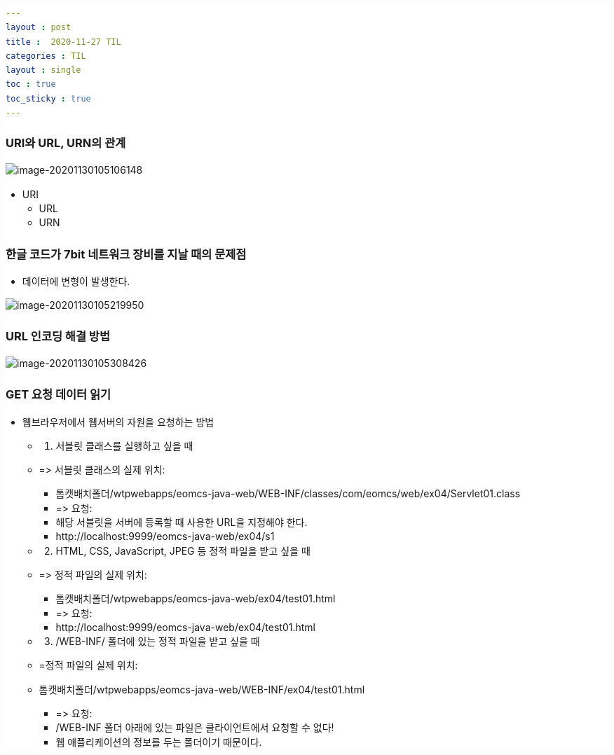 ```yaml
---
layout : post
title :  2020-11-27 TIL
categories : TIL
layout : single
toc : true 
toc_sticky : true
---
```




### URI와 URL, URN의 관계

![image-20201130105106148](/Users/rsh/seunghee-ryu.github.io/assets/images/post_img/image-20201130105106148.png)

- URI
  - URL
  - URN



### 한글 코드가 7bit 네트워크 장비를 지날 때의 문제점

- 데이터에 변형이 발생한다.

![image-20201130105219950](/Users/rsh/seunghee-ryu.github.io/assets/images/post_img/image-20201130105219950.png)



### URL 인코딩 해결 방법

![image-20201130105308426](/Users/rsh/seunghee-ryu.github.io/assets/images/post_img/image-20201130105308426.png)

### GET 요청 데이터 읽기

- 웹브라우저에서 웹서버의 자원을 요청하는 방법

  - 1) 서블릿 클래스를 실행하고 싶을 때
  - => 서블릿 클래스의 실제 위치:
    - 톰캣배치폴더/wtpwebapps/eomcs-java-web/WEB-INF/classes/com/eomcs/web/ex04/Servlet01.class
    - => 요청:
    - 해당 서블릿을 서버에 등록할 때 사용한 URL을 지정해야 한다.
    - http://localhost:9999/eomcs-java-web/ex04/s1

  - 2) HTML, CSS, JavaScript, JPEG 등 정적 파일을 받고 싶을 때
  - => 정적 파일의 실제 위치:
    - 톰캣배치폴더/wtpwebapps/eomcs-java-web/ex04/test01.html
    - => 요청:
    - http://localhost:9999/eomcs-java-web/ex04/test01.html
  - 3) /WEB-INF/ 폴더에 있는 정적 파일을 받고 싶을 때
  - =정적 파일의 실제 위치:
  - 톰캣배치폴더/wtpwebapps/eomcs-java-web/WEB-INF/ex04/test01.html
    - => 요청:
    - /WEB-INF 폴더 아래에 있는 파일은 클라이언트에서 요청할 수 없다!
    - 웹 애플리케이션의 정보를 두는 폴더이기 때문이다.
